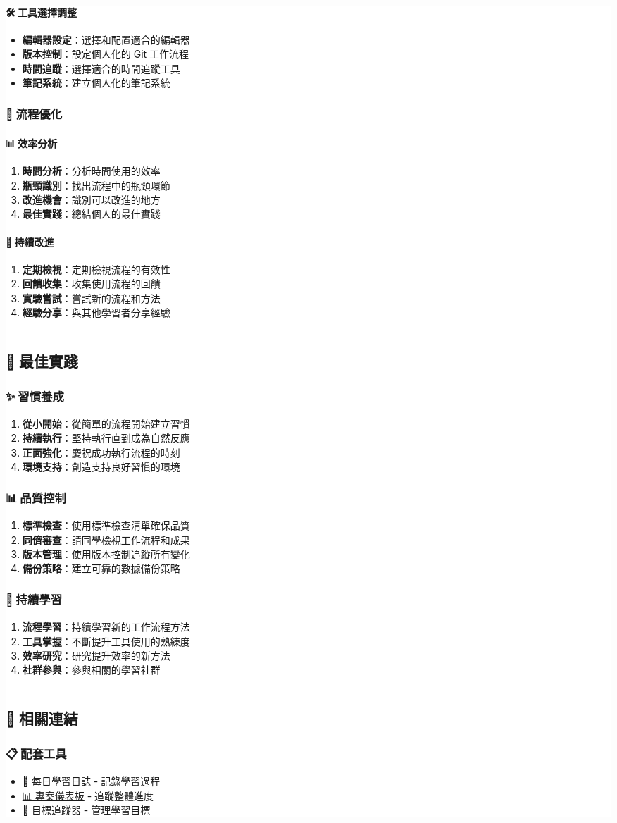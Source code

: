 #### 🛠️ 工具選擇調整
- **編輯器設定**：選擇和配置適合的編輯器
- **版本控制**：設定個人化的 Git 工作流程
- **時間追蹤**：選擇適合的時間追蹤工具
- **筆記系統**：建立個人化的筆記系統

### 🔄 流程優化

#### 📊 效率分析
1. **時間分析**：分析時間使用的效率
2. **瓶頸識別**：找出流程中的瓶頸環節
3. **改進機會**：識別可以改進的地方
4. **最佳實踐**：總結個人的最佳實踐

#### 🌟 持續改進
1. **定期檢視**：定期檢視流程的有效性
2. **回饋收集**：收集使用流程的回饋
3. **實驗嘗試**：嘗試新的流程和方法
4. **經驗分享**：與其他學習者分享經驗

---

## 🌟 最佳實踐

### ✨ 習慣養成
1. **從小開始**：從簡單的流程開始建立習慣
2. **持續執行**：堅持執行直到成為自然反應
3. **正面強化**：慶祝成功執行流程的時刻
4. **環境支持**：創造支持良好習慣的環境

### 📊 品質控制
1. **標準檢查**：使用標準檢查清單確保品質
2. **同儕審查**：請同學檢視工作流程和成果
3. **版本管理**：使用版本控制追蹤所有變化
4. **備份策略**：建立可靠的數據備份策略

### 🎯 持續學習
1. **流程學習**：持續學習新的工作流程方法
2. **工具掌握**：不斷提升工具使用的熟練度
3. **效率研究**：研究提升效率的新方法
4. **社群參與**：參與相關的學習社群

---

## 🔗 相關連結

### 📋 配套工具
- [📅 每日學習日誌](../templates/DAILY_LEARNING_LOG.md) - 記錄學習過程
- [📊 專案儀表板](../dashboards/PROJECT_DASHBOARD.md) - 追蹤整體進度
- [🎯 目標追蹤器](../dashboards/LEARNING_GOALS_TRACKER.md) - 管理學習目標
